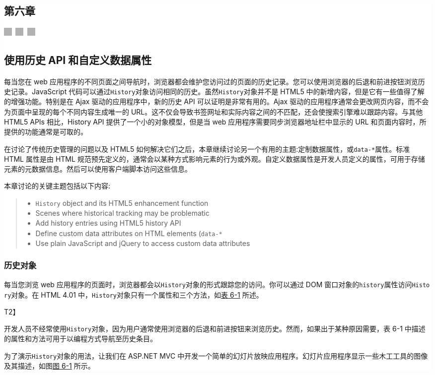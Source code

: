 ## 第六章

![images](img/3squ.jpg)

## 使用历史 API 和自定义数据属性

每当您在 web 应用程序的不同页面之间导航时，浏览器都会维护您访问过的页面的历史记录。您可以使用浏览器的后退和前进按钮浏览历史记录。JavaScript 代码可以通过`History`对象访问相同的历史。虽然`History`对象并不是 HTML5 中的新增内容，但是它有一些值得了解的增强功能。特别是在 Ajax 驱动的应用程序中，新的历史 API 可以证明是非常有用的。Ajax 驱动的应用程序通常会更改网页内容，而不会为页面中呈现的每个不同内容生成唯一的 URL。这不仅会导致书签网址和实际内容之间的不匹配，还会使搜索引擎难以跟踪内容。与其他 HTML5 APIs 相比，History API 提供了一个小的对象模型，但是当 web 应用程序需要同步浏览器地址栏中显示的 URL 和页面内容时，所提供的功能通常是可取的。

在讨论了传统历史管理的问题以及 HTML5 如何解决它们之后，本章继续讨论另一个有用的主题:定制数据属性，或`data-*`属性。标准 HTML 属性是由 HTML 规范预先定义的，通常会以某种方式影响元素的行为或外观。自定义数据属性是开发人员定义的属性，可用于存储元素的元数据信息。然后可以使用客户端脚本访问这些信息。

本章讨论的关键主题包括以下内容:

> *   `History` object and its HTML5 enhancement function
> *   Scenes where historical tracking may be problematic
> *   Add history entries using HTML5 history API
> *   Define custom data attributes on HTML elements (`data-*`
> *   Use plain JavaScript and jQuery to access custom data attributes

### 历史对象

每当您浏览 web 应用程序的页面时，浏览器都会以`History`对象的形式跟踪您的访问。你可以通过 DOM 窗口对象的`history`属性访问`History`对象。在 HTML 4.01 中，`History`对象只有一个属性和三个方法，如[表 6-1](#tab_6_1) 所述。

T2】

开发人员不经常使用`History`对象，因为用户通常使用浏览器的后退和前进按钮来浏览历史。然而，如果出于某种原因需要，表 6-1 中描述的属性和方法可用于以编程方式导航至历史条目。

为了演示`History`对象的用法，让我们在 ASP.NET MVC 中开发一个简单的幻灯片放映应用程序。幻灯片应用程序显示一些木工工具的图像及其描述，如图[图 6-1](#fig_6_1) 所示。

